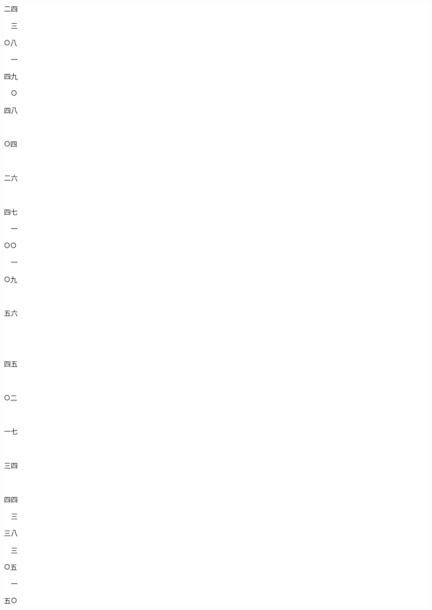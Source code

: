 二四

　三

○八

　一

四九

　○

四八

　

○四

　

二六

　

四七

　一

○○

　一

○九

　

五六

&nbsp;

　

四五

　

○二

　

一七

　

三四

　

四四

　三

三八

　三

○五

　一

五○
